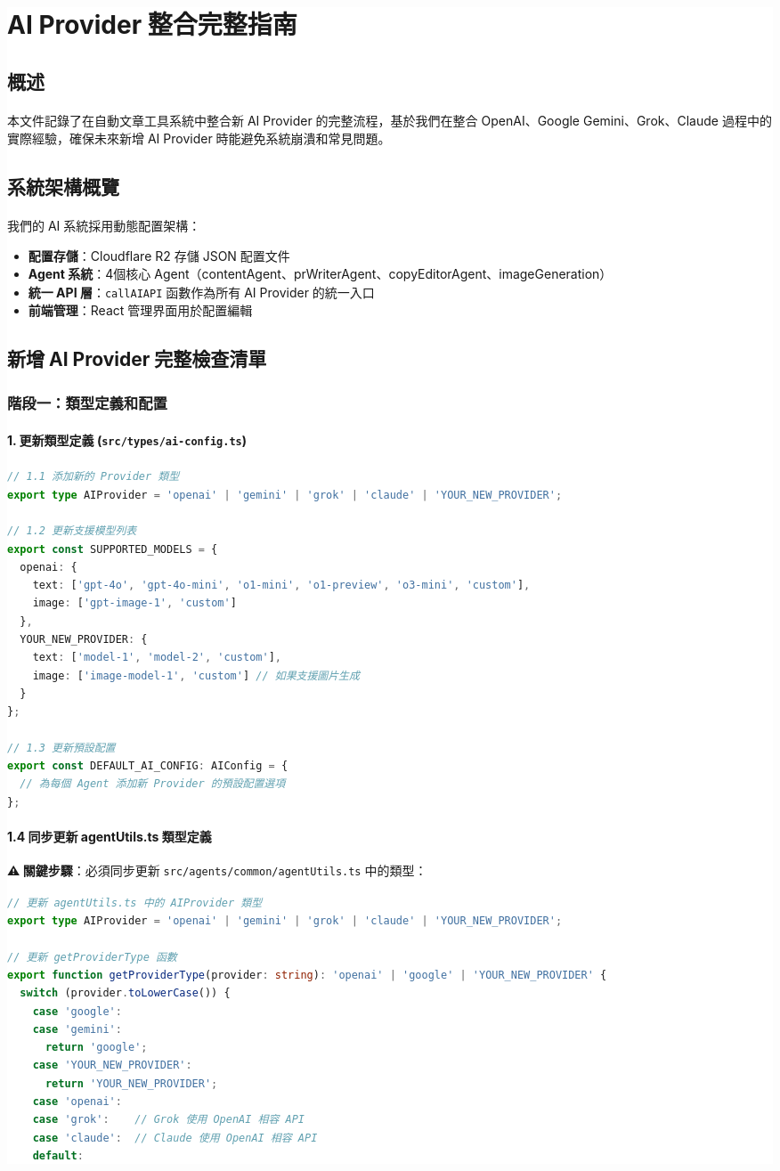 # AI Provider 整合完整指南

## 概述

本文件記錄了在自動文章工具系統中整合新 AI Provider 的完整流程，基於我們在整合 OpenAI、Google Gemini、Grok、Claude 過程中的實際經驗，確保未來新增 AI Provider 時能避免系統崩潰和常見問題。

## 系統架構概覽

我們的 AI 系統採用動態配置架構：
- **配置存儲**：Cloudflare R2 存儲 JSON 配置文件
- **Agent 系統**：4個核心 Agent（contentAgent、prWriterAgent、copyEditorAgent、imageGeneration）
- **統一 API 層**：`callAIAPI` 函數作為所有 AI Provider 的統一入口
- **前端管理**：React 管理界面用於配置編輯

## 新增 AI Provider 完整檢查清單

### 階段一：類型定義和配置

#### 1. 更新類型定義 (`src/types/ai-config.ts`)

```typescript
// 1.1 添加新的 Provider 類型
export type AIProvider = 'openai' | 'gemini' | 'grok' | 'claude' | 'YOUR_NEW_PROVIDER';

// 1.2 更新支援模型列表
export const SUPPORTED_MODELS = {
  openai: {
    text: ['gpt-4o', 'gpt-4o-mini', 'o1-mini', 'o1-preview', 'o3-mini', 'custom'],
    image: ['gpt-image-1', 'custom']
  },
  YOUR_NEW_PROVIDER: {
    text: ['model-1', 'model-2', 'custom'],
    image: ['image-model-1', 'custom'] // 如果支援圖片生成
  }
};

// 1.3 更新預設配置
export const DEFAULT_AI_CONFIG: AIConfig = {
  // 為每個 Agent 添加新 Provider 的預設配置選項
};
```

#### 1.4 同步更新 agentUtils.ts 類型定義

**⚠️ 關鍵步驟**：必須同步更新 `src/agents/common/agentUtils.ts` 中的類型：

```typescript
// 更新 agentUtils.ts 中的 AIProvider 類型
export type AIProvider = 'openai' | 'gemini' | 'grok' | 'claude' | 'YOUR_NEW_PROVIDER';

// 更新 getProviderType 函數
export function getProviderType(provider: string): 'openai' | 'google' | 'YOUR_NEW_PROVIDER' {
  switch (provider.toLowerCase()) {
    case 'google':
    case 'gemini':
      return 'google';
    case 'YOUR_NEW_PROVIDER':
      return 'YOUR_NEW_PROVIDER';
    case 'openai':
    case 'grok':    // Grok 使用 OpenAI 相容 API
    case 'claude':  // Claude 使用 OpenAI 相容 API
    default:
```